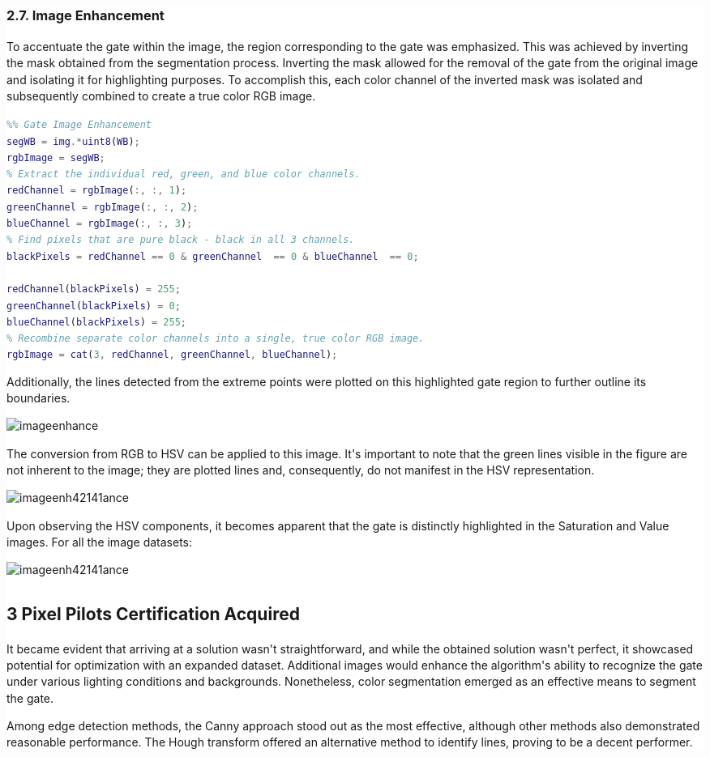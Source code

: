 ### 2.7. Image Enhancement

To accentuate the gate within the image, the region corresponding to the gate was emphasized. This was achieved by inverting the mask obtained from the segmentation process. Inverting the mask allowed for the removal of the gate from the original image and isolating it for highlighting purposes. To accomplish this, each color channel of the inverted mask was isolated and subsequently combined to create a true color RGB image.

```matlab
%% Gate Image Enhancement
segWB = img.*uint8(WB);
rgbImage = segWB;
% Extract the individual red, green, and blue color channels.
redChannel = rgbImage(:, :, 1);
greenChannel = rgbImage(:, :, 2);
blueChannel = rgbImage(:, :, 3);
% Find pixels that are pure black - black in all 3 channels.
blackPixels = redChannel == 0 & greenChannel  == 0 & blueChannel  == 0;

redChannel(blackPixels) = 255;
greenChannel(blackPixels) = 0;
blueChannel(blackPixels) = 255;
% Recombine separate color channels into a single, true color RGB image.
rgbImage = cat(3, redChannel, greenChannel, blueChannel);
```

 Additionally, the lines detected from the extreme points were plotted on this highlighted gate region to further outline its boundaries.


![imageenhance](https://live.staticflickr.com/65535/53347932412_12209e04fd_z.jpg)

The conversion from RGB to HSV can be applied to this image. It's important to note that the green lines visible in the figure are not inherent to the image; they are plotted lines and, consequently, do not manifest in the HSV representation.


![imageenh42141ance](https://live.staticflickr.com/65535/53347932407_d2b4da0dd6_c.jpg)

Upon observing the HSV components, it becomes apparent that the gate is distinctly highlighted in the Saturation and Value images. For all the image datasets:

![imageenh42141ance](https://live.staticflickr.com/65535/53347932402_ef0bf9b1d0_z.jpg)



## 3 Pixel Pilots Certification Acquired

It became evident that arriving at a solution wasn't straightforward, and while the obtained solution wasn't perfect, it showcased potential for optimization with an expanded dataset. Additional images would enhance the algorithm's ability to recognize the gate under various lighting conditions and backgrounds. Nonetheless, color segmentation emerged as an effective means to segment the gate.

Among edge detection methods, the Canny approach stood out as the most effective, although other methods also demonstrated reasonable performance. The Hough transform offered an alternative method to identify lines, proving to be a decent performer.
